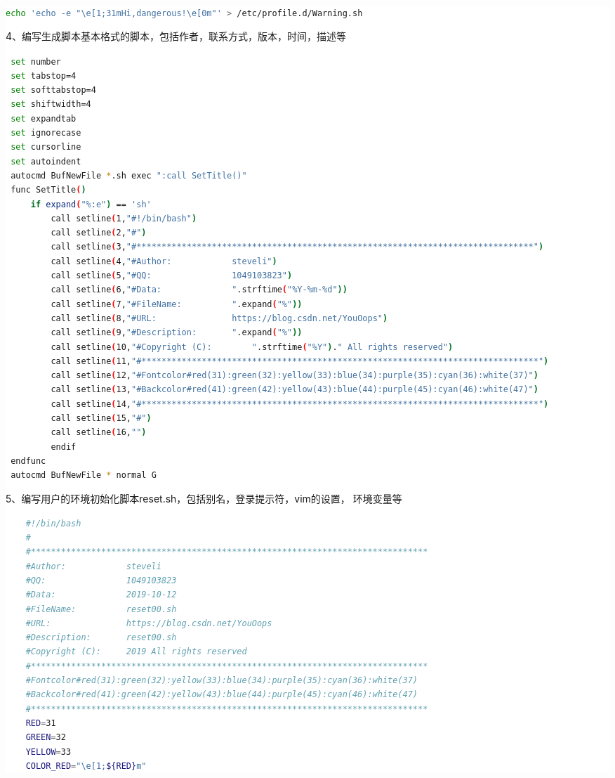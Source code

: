 ```bash
echo 'echo -e "\e[1;31mHi,dangerous!\e[0m"' > /etc/profile.d/Warning.sh
```

4、编写生成脚本基本格式的脚本，包括作者，联系方式，版本，时间，描述等 

```bash
 set number
 set tabstop=4
 set softtabstop=4
 set shiftwidth=4
 set expandtab 
 set ignorecase
 set cursorline
 set autoindent
 autocmd BufNewFile *.sh exec ":call SetTitle()"
 func SetTitle()
     if expand("%:e") == 'sh'
         call setline(1,"#!/bin/bash")
         call setline(2,"#")
         call setline(3,"#*******************************************************************************")
         call setline(4,"#Author:            steveli")
         call setline(5,"#QQ:                1049103823")
         call setline(6,"#Data:              ".strftime("%Y-%m-%d"))
         call setline(7,"#FileName:          ".expand("%"))
         call setline(8,"#URL:               https://blog.csdn.net/YouOops")
         call setline(9,"#Description:       ".expand("%"))
         call setline(10,"#Copyright (C):        ".strftime("%Y")." All rights reserved")
         call setline(11,"#*******************************************************************************")
         call setline(12,"#Fontcolor#red(31):green(32):yellow(33):blue(34):purple(35):cyan(36):white(37)")
         call setline(13,"#Backcolor#red(41):green(42):yellow(43):blue(44):purple(45):cyan(46):white(47)")
         call setline(14,"#*******************************************************************************")
         call setline(15,"#")
         call setline(16,"")
         endif
 endfunc
 autocmd BufNewFile * normal G
```

5、编写用户的环境初始化脚本reset.sh，包括别名，登录提示符，vim的设置，
环境变量等

```bash
    #!/bin/bash
    #
    #*******************************************************************************
    #Author:			steveli
    #QQ:				1049103823
    #Data:			    2019-10-12
    #FileName:		    reset00.sh
    #URL:		        https://blog.csdn.net/YouOops
    #Description:		reset00.sh
    #Copyright (C):	    2019 All rights reserved
    #*******************************************************************************
    #Fontcolor#red(31):green(32):yellow(33):blue(34):purple(35):cyan(36):white(37)
    #Backcolor#red(41):green(42):yellow(43):blue(44):purple(45):cyan(46):white(47)
    #*******************************************************************************
    RED=31
    GREEN=32
    YELLOW=33
    COLOR_RED="\e[1;${RED}m"
```